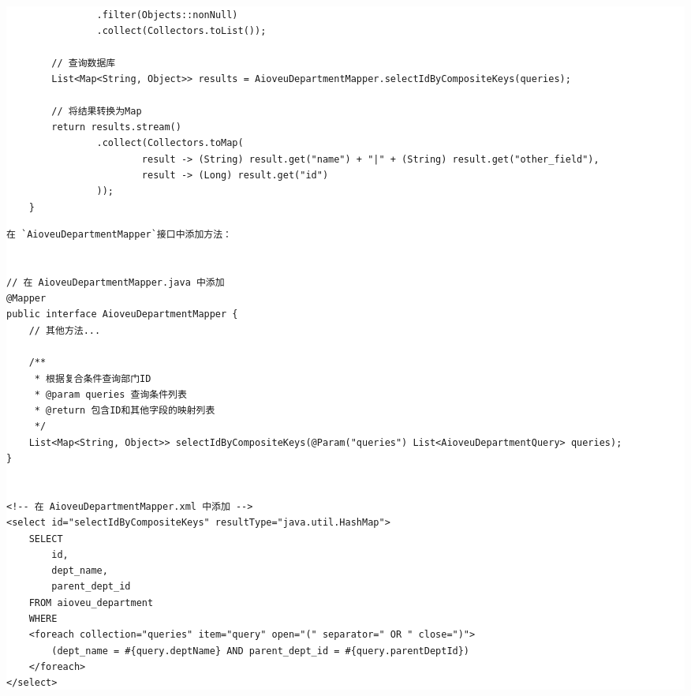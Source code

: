 ```
                .filter(Objects::nonNull)
                .collect(Collectors.toList());

        // 查询数据库
        List<Map<String, Object>> results = AioveuDepartmentMapper.selectIdByCompositeKeys(queries);

        // 将结果转换为Map
        return results.stream()
                .collect(Collectors.toMap(
                        result -> (String) result.get("name") + "|" + (String) result.get("other_field"),
                        result -> (Long) result.get("id")
                ));
    }

```



```
在 `AioveuDepartmentMapper`接口中添加方法：


// 在 AioveuDepartmentMapper.java 中添加
@Mapper
public interface AioveuDepartmentMapper {
    // 其他方法...
    
    /**
     * 根据复合条件查询部门ID
     * @param queries 查询条件列表
     * @return 包含ID和其他字段的映射列表
     */
    List<Map<String, Object>> selectIdByCompositeKeys(@Param("queries") List<AioveuDepartmentQuery> queries);
}


<!-- 在 AioveuDepartmentMapper.xml 中添加 -->
<select id="selectIdByCompositeKeys" resultType="java.util.HashMap">
    SELECT 
        id,
        dept_name,
        parent_dept_id
    FROM aioveu_department
    WHERE 
    <foreach collection="queries" item="query" open="(" separator=" OR " close=")">
        (dept_name = #{query.deptName} AND parent_dept_id = #{query.parentDeptId})
    </foreach>
</select>

```

